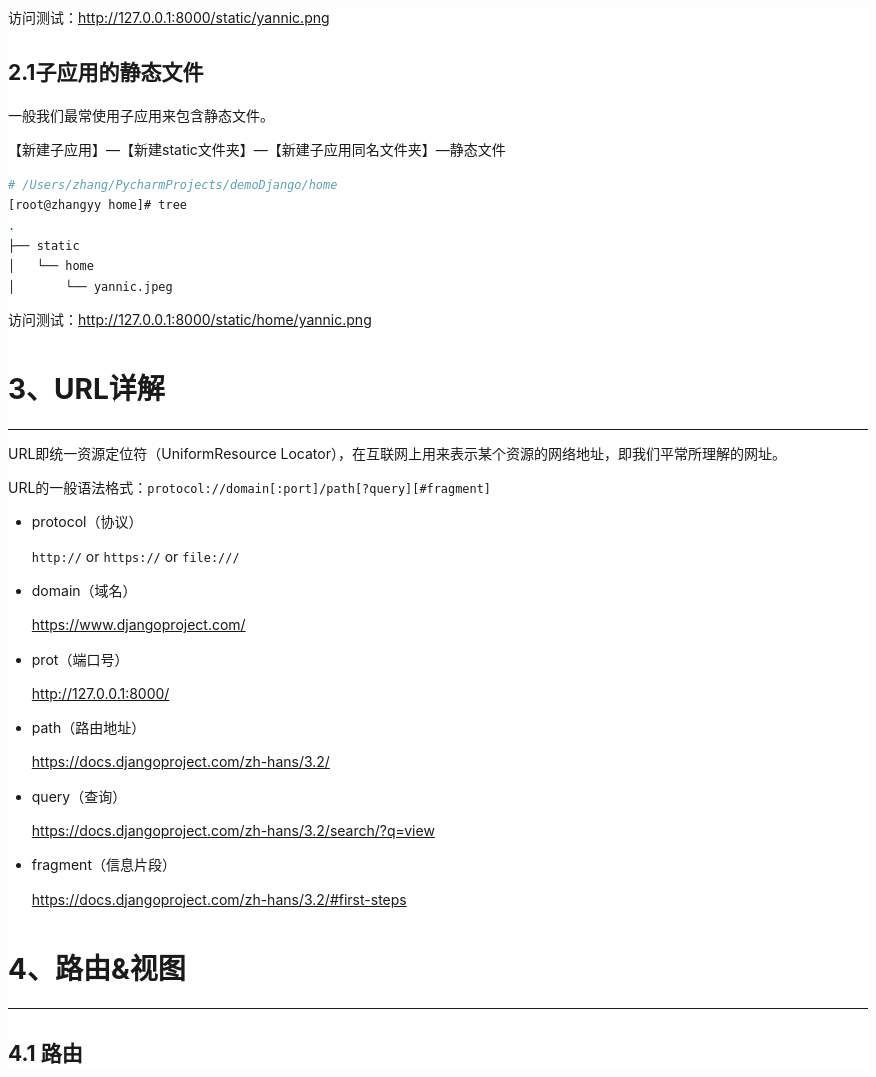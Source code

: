 访问测试：<http://127.0.0.1:8000/static/yannic.png>

## 2.1子应用的静态文件

一般我们最常使用子应用来包含静态文件。

【新建子应用】—【新建static文件夹】—【新建子应用同名文件夹】—静态文件

```bash
# /Users/zhang/PycharmProjects/demoDjango/home
[root@zhangyy home]# tree
.
├── static
│   └── home
│       └── yannic.jpeg

```

访问测试：<http://127.0.0.1:8000/static/home/yannic.png>

# 3、URL详解

***

URL即统一资源定位符（UniformResource Locator），在互联网上用来表示某个资源的网络地址，即我们平常所理解的网址。

URL的一般语法格式：`protocol://domain[:port]/path[?query][#fragment]`

*   protocol（协议）

    `http://` or `https://` or `file:///`

*   domain（域名）

    <https://www.djangoproject.com/>

*   prot（端口号）

    <http://127.0.0.1:8000/>

*   path（路由地址）

    <https://docs.djangoproject.com/zh-hans/3.2/>

*   query（查询）

    <https://docs.djangoproject.com/zh-hans/3.2/search/?q=view>

*   fragment（信息片段）

    <https://docs.djangoproject.com/zh-hans/3.2/#first-steps>

# 4、路由&视图

***

## 4.1 路由
